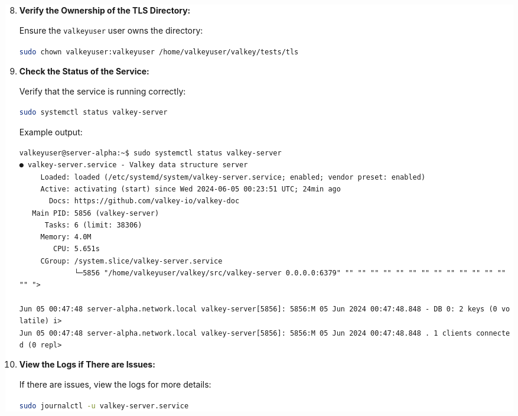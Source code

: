 8. **Verify the Ownership of the TLS Directory:**

   Ensure the `valkeyuser` user owns the directory:
   ```bash
   sudo chown valkeyuser:valkeyuser /home/valkeyuser/valkey/tests/tls
   ```

9. **Check the Status of the Service:**

   Verify that the service is running correctly:
   ```bash
   sudo systemctl status valkey-server
   ```

   Example output:
   ```plaintext
   valkeyuser@server-alpha:~$ sudo systemctl status valkey-server
   ● valkey-server.service - Valkey data structure server
        Loaded: loaded (/etc/systemd/system/valkey-server.service; enabled; vendor preset: enabled)
        Active: activating (start) since Wed 2024-06-05 00:23:51 UTC; 24min ago
          Docs: https://github.com/valkey-io/valkey-doc
      Main PID: 5856 (valkey-server)
         Tasks: 6 (limit: 38306)
        Memory: 4.0M
           CPU: 5.651s
        CGroup: /system.slice/valkey-server.service
                └─5856 "/home/valkeyuser/valkey/src/valkey-server 0.0.0.0:6379" "" "" "" "" "" "" "" "" "" "" "" "" "" "" ">

   Jun 05 00:47:48 server-alpha.network.local valkey-server[5856]: 5856:M 05 Jun 2024 00:47:48.848 - DB 0: 2 keys (0 volatile) i>
   Jun 05 00:47:48 server-alpha.network.local valkey-server[5856]: 5856:M 05 Jun 2024 00:47:48.848 . 1 clients connected (0 repl>
   ```

10. **View the Logs if There are Issues:**

    If there are issues, view the logs for more details:
    ```bash
    sudo journalctl -u valkey-server.service
    ```
